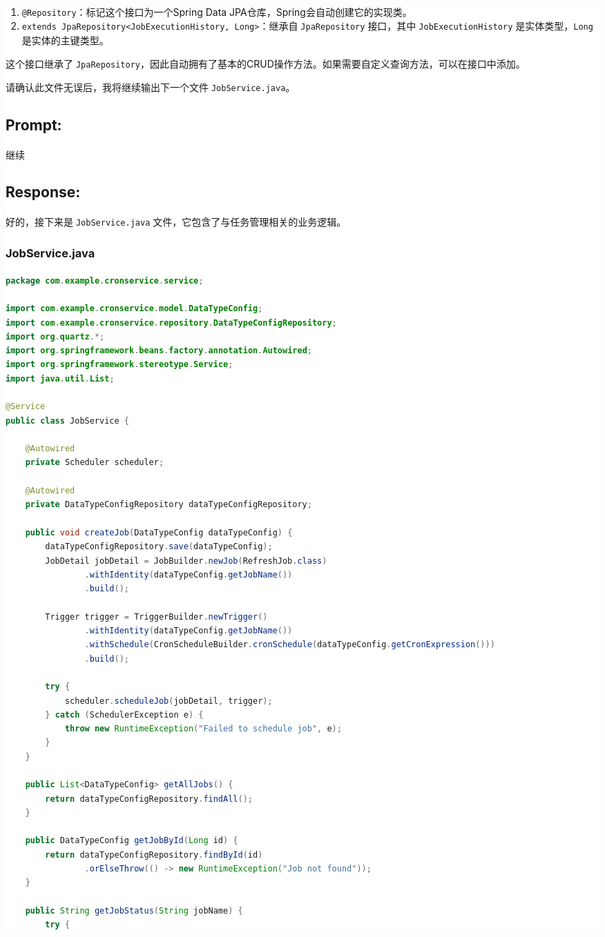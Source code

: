 1. `@Repository`：标记这个接口为一个Spring Data JPA仓库，Spring会自动创建它的实现类。
2. `extends JpaRepository<JobExecutionHistory, Long>`：继承自 `JpaRepository` 接口，其中 `JobExecutionHistory` 是实体类型，`Long` 是实体的主键类型。

这个接口继承了 `JpaRepository`，因此自动拥有了基本的CRUD操作方法。如果需要自定义查询方法，可以在接口中添加。

请确认此文件无误后，我将继续输出下一个文件 `JobService.java`。

## Prompt:
继续

## Response:
好的，接下来是 `JobService.java` 文件，它包含了与任务管理相关的业务逻辑。

### JobService.java

```java
package com.example.cronservice.service;

import com.example.cronservice.model.DataTypeConfig;
import com.example.cronservice.repository.DataTypeConfigRepository;
import org.quartz.*;
import org.springframework.beans.factory.annotation.Autowired;
import org.springframework.stereotype.Service;
import java.util.List;

@Service
public class JobService {

    @Autowired
    private Scheduler scheduler;

    @Autowired
    private DataTypeConfigRepository dataTypeConfigRepository;

    public void createJob(DataTypeConfig dataTypeConfig) {
        dataTypeConfigRepository.save(dataTypeConfig);
        JobDetail jobDetail = JobBuilder.newJob(RefreshJob.class)
                .withIdentity(dataTypeConfig.getJobName())
                .build();

        Trigger trigger = TriggerBuilder.newTrigger()
                .withIdentity(dataTypeConfig.getJobName())
                .withSchedule(CronScheduleBuilder.cronSchedule(dataTypeConfig.getCronExpression()))
                .build();

        try {
            scheduler.scheduleJob(jobDetail, trigger);
        } catch (SchedulerException e) {
            throw new RuntimeException("Failed to schedule job", e);
        }
    }

    public List<DataTypeConfig> getAllJobs() {
        return dataTypeConfigRepository.findAll();
    }

    public DataTypeConfig getJobById(Long id) {
        return dataTypeConfigRepository.findById(id)
                .orElseThrow(() -> new RuntimeException("Job not found"));
    }

    public String getJobStatus(String jobName) {
        try {
```